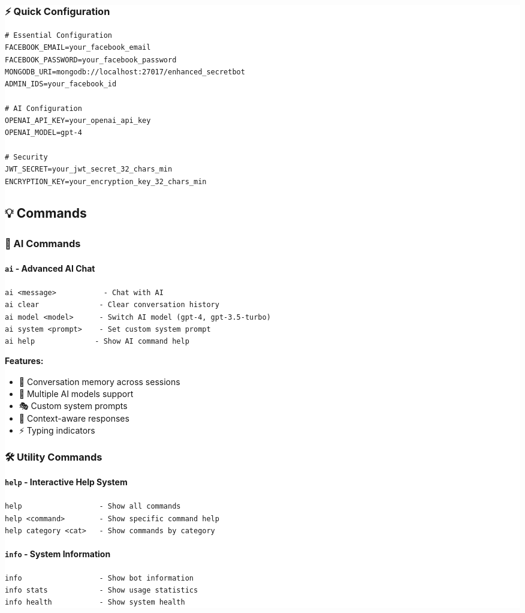### ⚡ Quick Configuration

```env
# Essential Configuration
FACEBOOK_EMAIL=your_facebook_email
FACEBOOK_PASSWORD=your_facebook_password
MONGODB_URI=mongodb://localhost:27017/enhanced_secretbot
ADMIN_IDS=your_facebook_id

# AI Configuration
OPENAI_API_KEY=your_openai_api_key
OPENAI_MODEL=gpt-4

# Security
JWT_SECRET=your_jwt_secret_32_chars_min
ENCRYPTION_KEY=your_encryption_key_32_chars_min
```

## 💡 Commands

### 🤖 AI Commands

#### `ai` - Advanced AI Chat
```
ai <message>           - Chat with AI
ai clear              - Clear conversation history
ai model <model>      - Switch AI model (gpt-4, gpt-3.5-turbo)
ai system <prompt>    - Set custom system prompt
ai help              - Show AI command help
```

**Features:**
- 🧠 Conversation memory across sessions
- 🔄 Multiple AI models support
- 🎭 Custom system prompts
- 📝 Context-aware responses
- ⚡ Typing indicators

### 🛠️ Utility Commands

#### `help` - Interactive Help System
```
help                  - Show all commands
help <command>        - Show specific command help
help category <cat>   - Show commands by category
```

#### `info` - System Information
```
info                  - Show bot information
info stats            - Show usage statistics
info health           - Show system health
```
